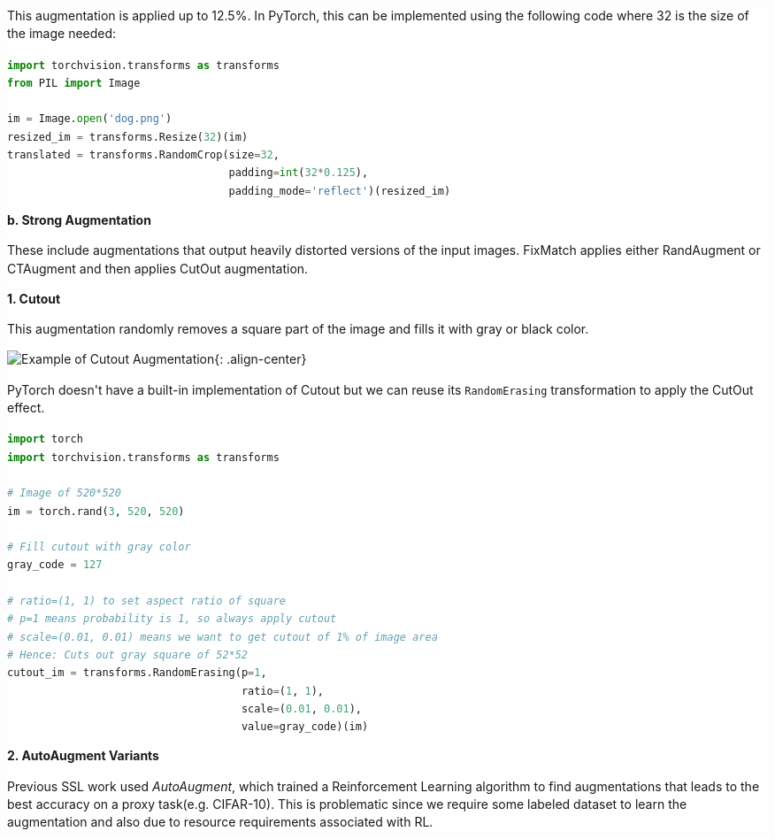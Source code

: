   This augmentation is applied up to 12.5%. In PyTorch, this can be implemented using the following code where 32 is the size of the image needed:

  ```python
  import torchvision.transforms as transforms
  from PIL import Image

  im = Image.open('dog.png')
  resized_im = transforms.Resize(32)(im)
  translated = transforms.RandomCrop(size=32,
                                     padding=int(32*0.125),
                                     padding_mode='reflect')(resized_im)
  ```

**b. Strong Augmentation**

These include augmentations that output heavily distorted versions of the input images. FixMatch applies either RandAugment or CTAugment and then applies CutOut augmentation.

**1. Cutout**

This augmentation randomly removes a square part of the image and fills it with gray or black color.

![Example of Cutout Augmentation](/images/fixmatch-cutout.gif){: .align-center}

PyTorch doesn't have a built-in implementation of Cutout but we can reuse its `RandomErasing` transformation to apply the CutOut effect.

```python
import torch
import torchvision.transforms as transforms

# Image of 520*520
im = torch.rand(3, 520, 520)

# Fill cutout with gray color
gray_code = 127

# ratio=(1, 1) to set aspect ratio of square
# p=1 means probability is 1, so always apply cutout
# scale=(0.01, 0.01) means we want to get cutout of 1% of image area
# Hence: Cuts out gray square of 52*52
cutout_im = transforms.RandomErasing(p=1,
                                     ratio=(1, 1),
                                     scale=(0.01, 0.01),
                                     value=gray_code)(im)
```

**2. AutoAugment Variants**

Previous SSL work used _AutoAugment_, which trained a Reinforcement Learning algorithm to find augmentations that leads to the best accuracy on a proxy task(e.g. CIFAR-10). This is problematic since we require some labeled dataset to learn the augmentation and also due to resource requirements associated with RL.
